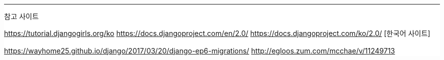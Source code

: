 

---
참고 사이트

https://tutorial.djangogirls.org/ko
https://docs.djangoproject.com/en/2.0/
https://docs.djangoproject.com/ko/2.0/ [한국어 사이트]

https://wayhome25.github.io/django/2017/03/20/django-ep6-migrations/
http://egloos.zum.com/mcchae/v/11249713
